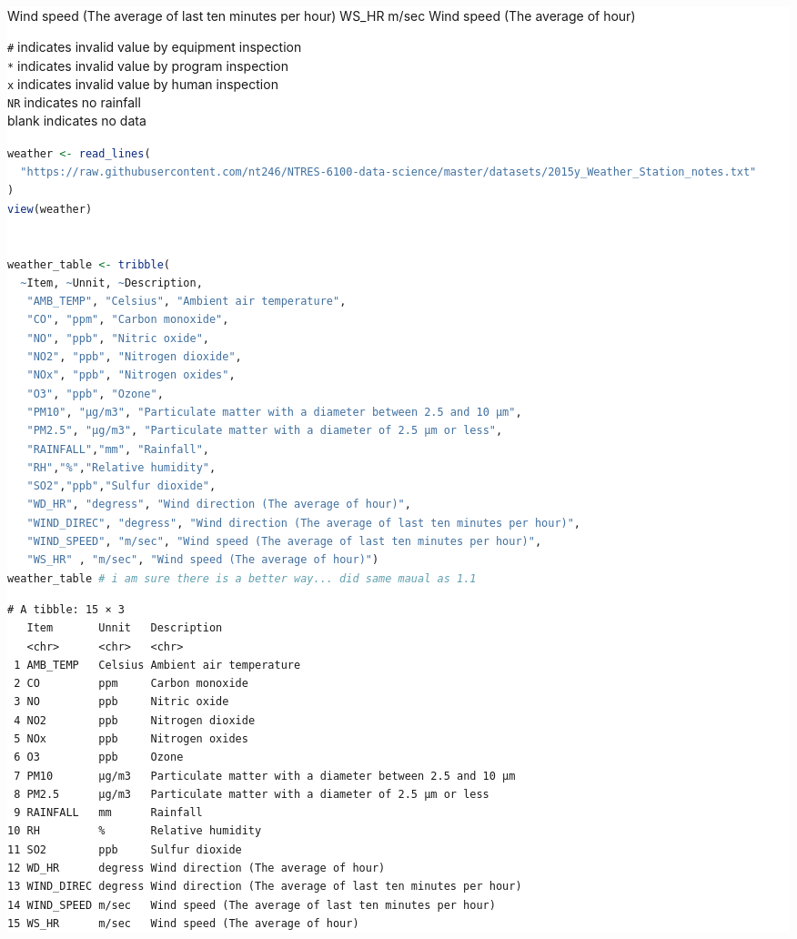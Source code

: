 <td style="text-align: left;">Wind speed (The average of last ten
minutes per hour)</td>
</tr>
<tr>
<td style="text-align: left;">WS_HR</td>
<td style="text-align: left;">m/sec</td>
<td style="text-align: left;">Wind speed (The average of hour)</td>
</tr>
</tbody>
</table>

`#` indicates invalid value by equipment inspection  
`*` indicates invalid value by program inspection  
`x` indicates invalid value by human inspection  
`NR` indicates no rainfall  
blank indicates no data

``` r
weather <- read_lines(
  "https://raw.githubusercontent.com/nt246/NTRES-6100-data-science/master/datasets/2015y_Weather_Station_notes.txt"
)
view(weather)


weather_table <- tribble(
  ~Item, ~Unnit, ~Description,
   "AMB_TEMP", "Celsius", "Ambient air temperature", 
   "CO", "ppm", "Carbon monoxide",
   "NO", "ppb", "Nitric oxide",
   "NO2", "ppb", "Nitrogen dioxide", 
   "NOx", "ppb", "Nitrogen oxides",
   "O3", "ppb", "Ozone", 
   "PM10", "μg/m3", "Particulate matter with a diameter between 2.5 and 10 μm",
   "PM2.5", "μg/m3", "Particulate matter with a diameter of 2.5 μm or less", 
   "RAINFALL","mm", "Rainfall",
   "RH","%","Relative humidity",
   "SO2","ppb","Sulfur dioxide",
   "WD_HR", "degress", "Wind direction (The average of hour)",
   "WIND_DIREC", "degress", "Wind direction (The average of last ten minutes per hour)",
   "WIND_SPEED", "m/sec", "Wind speed (The average of last ten minutes per hour)",
   "WS_HR" , "m/sec", "Wind speed (The average of hour)")
weather_table # i am sure there is a better way... did same maual as 1.1 
```

    # A tibble: 15 × 3
       Item       Unnit   Description                                              
       <chr>      <chr>   <chr>                                                    
     1 AMB_TEMP   Celsius Ambient air temperature                                  
     2 CO         ppm     Carbon monoxide                                          
     3 NO         ppb     Nitric oxide                                             
     4 NO2        ppb     Nitrogen dioxide                                         
     5 NOx        ppb     Nitrogen oxides                                          
     6 O3         ppb     Ozone                                                    
     7 PM10       μg/m3   Particulate matter with a diameter between 2.5 and 10 μm 
     8 PM2.5      μg/m3   Particulate matter with a diameter of 2.5 μm or less     
     9 RAINFALL   mm      Rainfall                                                 
    10 RH         %       Relative humidity                                        
    11 SO2        ppb     Sulfur dioxide                                           
    12 WD_HR      degress Wind direction (The average of hour)                     
    13 WIND_DIREC degress Wind direction (The average of last ten minutes per hour)
    14 WIND_SPEED m/sec   Wind speed (The average of last ten minutes per hour)    
    15 WS_HR      m/sec   Wind speed (The average of hour)                         
